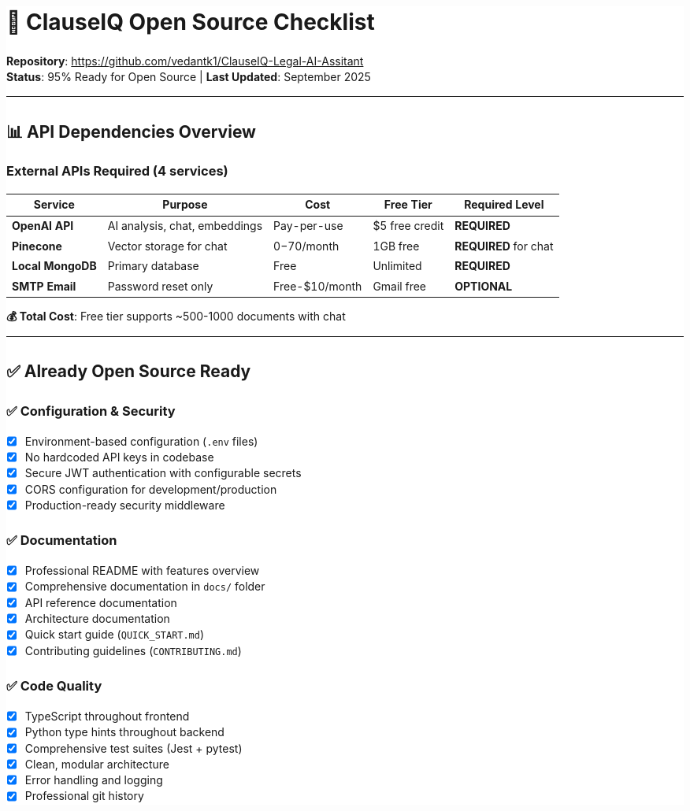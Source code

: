 # 🚀 ClauseIQ Open Source Checklist

**Repository**: https://github.com/vedantk1/ClauseIQ-Legal-AI-Assitant  
**Status**: 95% Ready for Open Source | **Last Updated**: September 2025

---

## 📊 **API Dependencies Overview**

### **External APIs Required (4 services)**

| **Service**       | **Purpose**                   | **Cost**       | **Free Tier**  | **Required Level**    |
| ----------------- | ----------------------------- | -------------- | -------------- | --------------------- |
| **OpenAI API**    | AI analysis, chat, embeddings | Pay-per-use    | $5 free credit | **REQUIRED**          |
| **Pinecone**      | Vector storage for chat       | $0-$70/month   | 1GB free       | **REQUIRED** for chat |
| **Local MongoDB** | Primary database              | Free           | Unlimited      | **REQUIRED**          |
| **SMTP Email**    | Password reset only           | Free-$10/month | Gmail free     | **OPTIONAL**          |

**💰 Total Cost**: Free tier supports ~500-1000 documents with chat

---

## ✅ **Already Open Source Ready**

### **✅ Configuration & Security**

- [x] Environment-based configuration (`.env` files)
- [x] No hardcoded API keys in codebase
- [x] Secure JWT authentication with configurable secrets
- [x] CORS configuration for development/production
- [x] Production-ready security middleware

### **✅ Documentation**

- [x] Professional README with features overview
- [x] Comprehensive documentation in `docs/` folder
- [x] API reference documentation
- [x] Architecture documentation
- [x] Quick start guide (`QUICK_START.md`)
- [x] Contributing guidelines (`CONTRIBUTING.md`)

### **✅ Code Quality**

- [x] TypeScript throughout frontend
- [x] Python type hints throughout backend
- [x] Comprehensive test suites (Jest + pytest)
- [x] Clean, modular architecture
- [x] Error handling and logging
- [x] Professional git history
